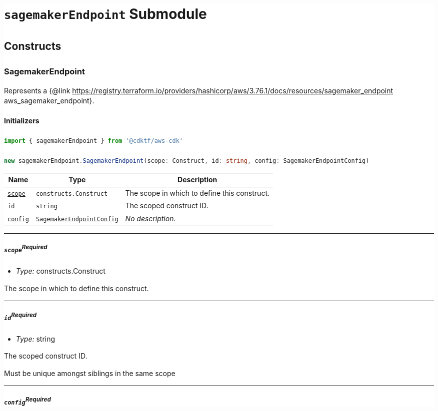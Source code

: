 # `sagemakerEndpoint` Submodule <a name="`sagemakerEndpoint` Submodule" id="@cdktf/aws-cdk.sagemakerEndpoint"></a>

## Constructs <a name="Constructs" id="Constructs"></a>

### SagemakerEndpoint <a name="SagemakerEndpoint" id="@cdktf/aws-cdk.sagemakerEndpoint.SagemakerEndpoint"></a>

Represents a {@link https://registry.terraform.io/providers/hashicorp/aws/3.76.1/docs/resources/sagemaker_endpoint aws_sagemaker_endpoint}.

#### Initializers <a name="Initializers" id="@cdktf/aws-cdk.sagemakerEndpoint.SagemakerEndpoint.Initializer"></a>

```typescript
import { sagemakerEndpoint } from '@cdktf/aws-cdk'

new sagemakerEndpoint.SagemakerEndpoint(scope: Construct, id: string, config: SagemakerEndpointConfig)
```

| **Name** | **Type** | **Description** |
| --- | --- | --- |
| <code><a href="#@cdktf/aws-cdk.sagemakerEndpoint.SagemakerEndpoint.Initializer.parameter.scope">scope</a></code> | <code>constructs.Construct</code> | The scope in which to define this construct. |
| <code><a href="#@cdktf/aws-cdk.sagemakerEndpoint.SagemakerEndpoint.Initializer.parameter.id">id</a></code> | <code>string</code> | The scoped construct ID. |
| <code><a href="#@cdktf/aws-cdk.sagemakerEndpoint.SagemakerEndpoint.Initializer.parameter.config">config</a></code> | <code><a href="#@cdktf/aws-cdk.sagemakerEndpoint.SagemakerEndpointConfig">SagemakerEndpointConfig</a></code> | *No description.* |

---

##### `scope`<sup>Required</sup> <a name="scope" id="@cdktf/aws-cdk.sagemakerEndpoint.SagemakerEndpoint.Initializer.parameter.scope"></a>

- *Type:* constructs.Construct

The scope in which to define this construct.

---

##### `id`<sup>Required</sup> <a name="id" id="@cdktf/aws-cdk.sagemakerEndpoint.SagemakerEndpoint.Initializer.parameter.id"></a>

- *Type:* string

The scoped construct ID.

Must be unique amongst siblings in the same scope

---

##### `config`<sup>Required</sup> <a name="config" id="@cdktf/aws-cdk.sagemakerEndpoint.SagemakerEndpoint.Initializer.parameter.config"></a>
